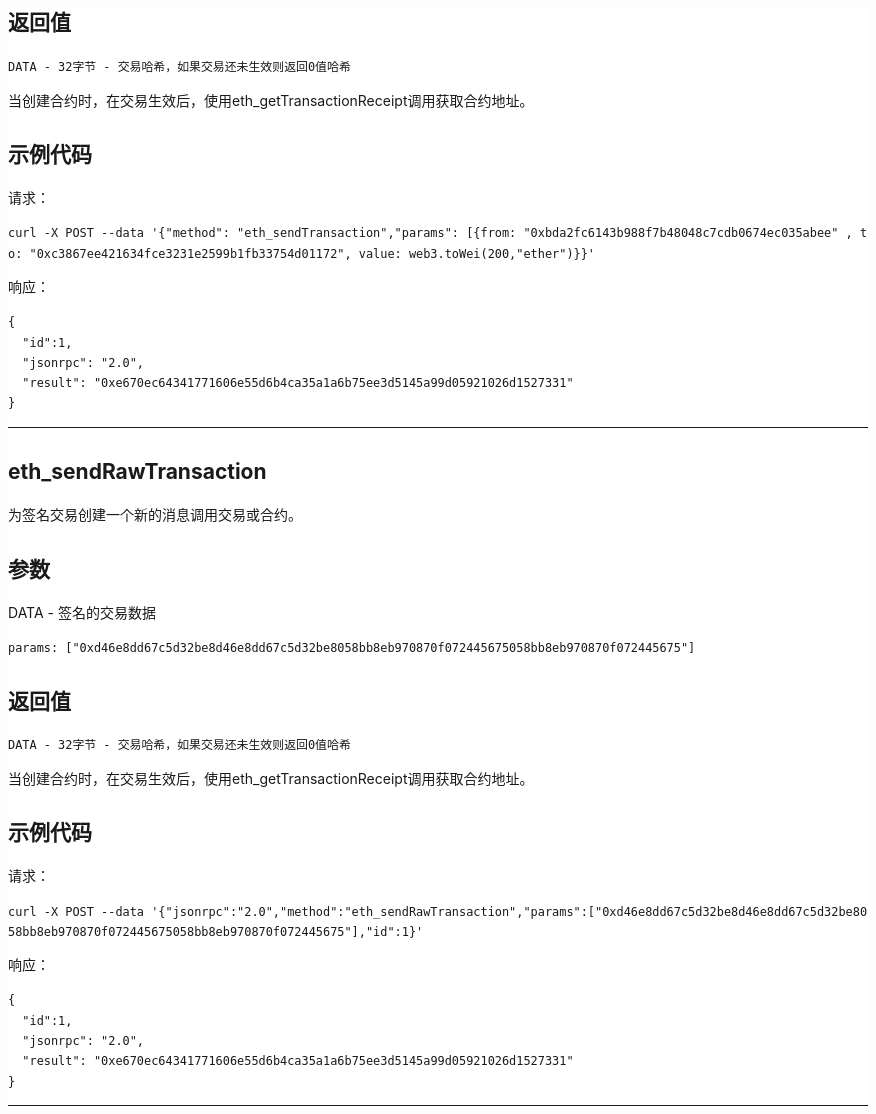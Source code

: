 ## 返回值

    DATA - 32字节 - 交易哈希，如果交易还未生效则返回0值哈希

当创建合约时，在交易生效后，使用eth_getTransactionReceipt调用获取合约地址。

## 示例代码

请求：

`curl -X POST --data '{"method": "eth_sendTransaction","params": [{from: "0xbda2fc6143b988f7b48048c7cdb0674ec035abee" , to: "0xc3867ee421634fce3231e2599b1fb33754d01172", value: web3.toWei(200,"ether")}}'`

响应：

```
{
  "id":1,
  "jsonrpc": "2.0",
  "result": "0xe670ec64341771606e55d6b4ca35a1a6b75ee3d5145a99d05921026d1527331"
}
```
---

## eth_sendRawTransaction

为签名交易创建一个新的消息调用交易或合约。

## 参数

DATA - 签名的交易数据

```
params: ["0xd46e8dd67c5d32be8d46e8dd67c5d32be8058bb8eb970870f072445675058bb8eb970870f072445675"]
```


## 返回值

    DATA - 32字节 - 交易哈希，如果交易还未生效则返回0值哈希

当创建合约时，在交易生效后，使用eth_getTransactionReceipt调用获取合约地址。

## 示例代码

请求：

`curl -X POST --data '{"jsonrpc":"2.0","method":"eth_sendRawTransaction","params":["0xd46e8dd67c5d32be8d46e8dd67c5d32be8058bb8eb970870f072445675058bb8eb970870f072445675"],"id":1}'`

响应：

```
{
  "id":1,
  "jsonrpc": "2.0",
  "result": "0xe670ec64341771606e55d6b4ca35a1a6b75ee3d5145a99d05921026d1527331"
}
```
---
